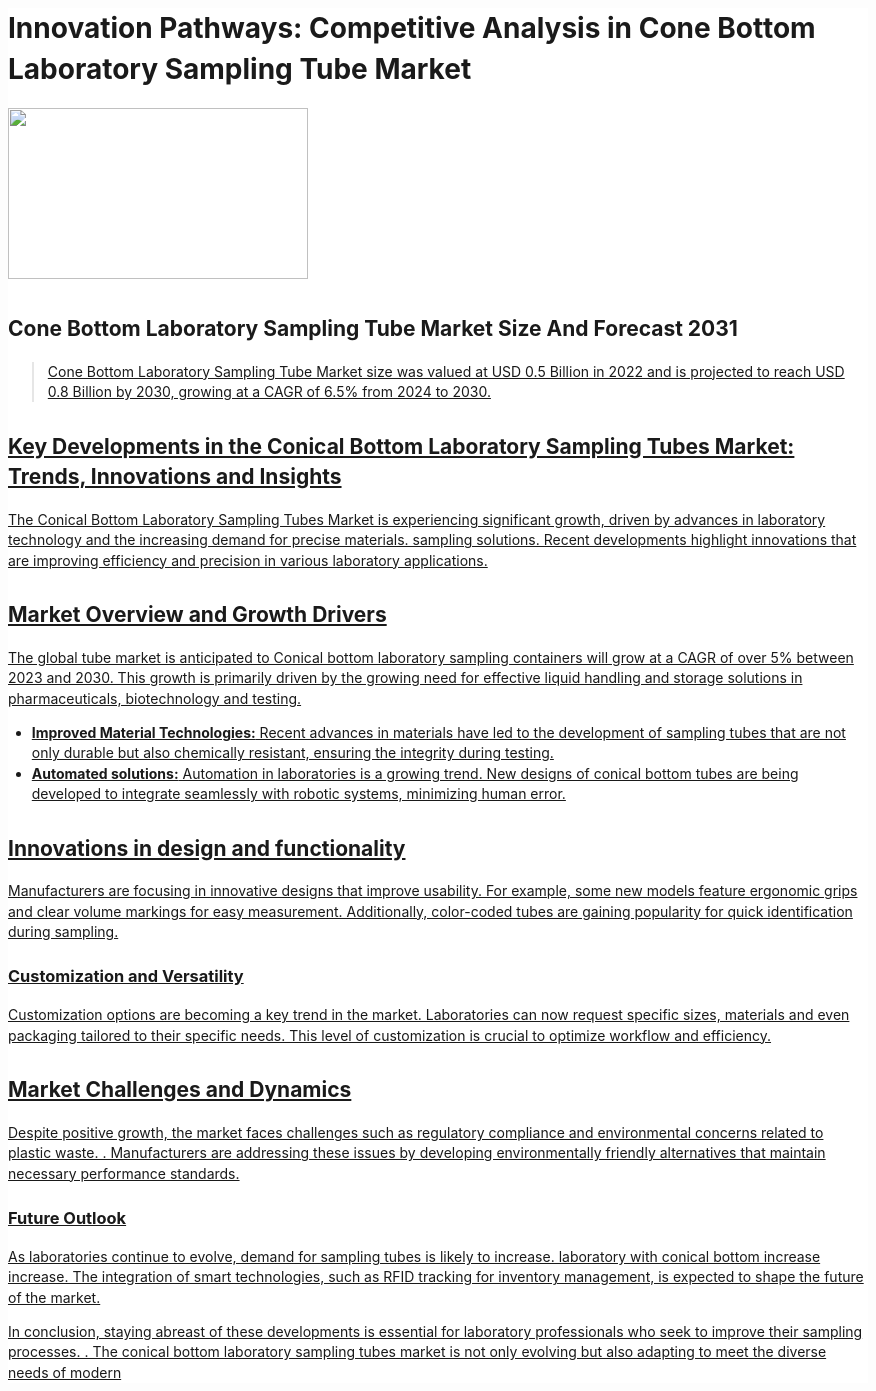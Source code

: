 <h1>Innovation Pathways: Competitive Analysis in Cone Bottom Laboratory Sampling Tube Market</h1><img src="https://ffe5etoiles.com/wp-content/uploads/2025/01/MST7-300x171.png" alt="" width="300" height="171" class="aligncenter size-medium wp-image-105565" /><h2>Cone Bottom Laboratory Sampling Tube Market Size And Forecast 2031</h2><blockquote><p><p><a href="https://www.verifiedmarketreports.com/download-sample/?rid=698430&utm_source=Github&utm_medium=353" target="_blank">Cone Bottom Laboratory Sampling Tube Market size was valued at USD 0.5 Billion in 2022 and is projected to reach USD 0.8 Billion by 2030, growing at a CAGR of 6.5% from 2024 to 2030.</strong></span></p></p></blockquote><h2>Key Developments in the Conical Bottom Laboratory Sampling Tubes Market: Trends, Innovations and Insights</h2><p>The Conical Bottom Laboratory Sampling Tubes Market is experiencing significant growth, driven by advances in laboratory technology and the increasing demand for precise materials. sampling solutions. Recent developments highlight innovations that are improving efficiency and precision in various laboratory applications.</p><h2>Market Overview and Growth Drivers</h2><p>The global tube market is anticipated to Conical bottom laboratory sampling containers will grow at a CAGR of over 5% between 2023 and 2030. This growth is primarily driven by the growing need for effective liquid handling and storage solutions in pharmaceuticals, biotechnology and testing. </p><ul><li><strong>Improved Material Technologies:</strong> Recent advances in materials have led to the development of sampling tubes that are not only durable but also chemically resistant, ensuring the integrity during testing.</li><li><strong>Automated solutions:</strong> Automation in laboratories is a growing trend. New designs of conical bottom tubes are being developed to integrate seamlessly with robotic systems, minimizing human error. </li></ul><h2>Innovations in design and functionality</h2><p>Manufacturers are focusing in innovative designs that improve usability. For example, some new models feature ergonomic grips and clear volume markings for easy measurement. Additionally, color-coded tubes are gaining popularity for quick identification during sampling.</p><h3>Customization and Versatility</h3><p>Customization options are becoming a key trend in the market. Laboratories can now request specific sizes, materials and even packaging tailored to their specific needs. This level of customization is crucial to optimize workflow and efficiency.</p><h2>Market Challenges and Dynamics</h2><p>Despite positive growth, the market faces challenges such as regulatory compliance and environmental concerns related to plastic waste. . Manufacturers are addressing these issues by developing environmentally friendly alternatives that maintain necessary performance standards.</p><h3>Future Outlook</h3><p>As laboratories continue to evolve, demand for sampling tubes is likely to increase. laboratory with conical bottom increase increase. The integration of smart technologies, such as RFID tracking for inventory management, is expected to shape the future of the market.</p><p>In conclusion, staying abreast of these developments is essential for laboratory professionals who seek to improve their sampling processes. . The conical bottom laboratory sampling tubes market is not only evolving but also adapting to meet the diverse needs of modern